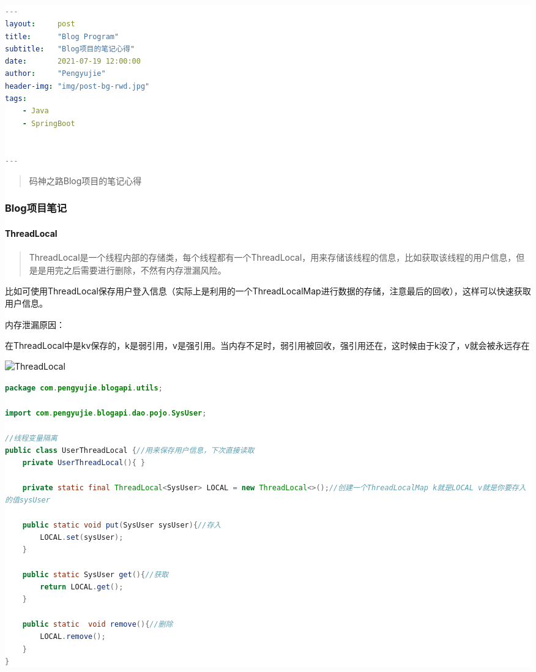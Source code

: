 ```yaml
---
layout:     post
title:      "Blog Program"
subtitle:   "Blog项目的笔记心得"
date:       2021-07-19 12:00:00
author:     "Pengyujie"
header-img: "img/post-bg-rwd.jpg"
tags:
    - Java
    - SpringBoot


---
```


>码神之路Blog项目的笔记心得



### Blog项目笔记

#### ThreadLocal

> ThreadLocal是一个线程内部的存储类，每个线程都有一个ThreadLocal，用来存储该线程的信息，比如获取该线程的用户信息，但是是用完之后需要进行删除，不然有内存泄漏风险。

比如可使用ThreadLocal保存用户登入信息（实际上是利用的一个ThreadLocalMap进行数据的存储，注意最后的回收），这样可以快速获取用户信息。

内存泄漏原因：

在ThreadLocal中是kv保存的，k是弱引用，v是强引用。当内存不足时，弱引用被回收，强引用还在，这时候由于k没了，v就会被永远存在

![ThreadLocal](2021-07-19-mszluBlog.assets/1-16817281789301.jpg)

```java
package com.pengyujie.blogapi.utils;

import com.pengyujie.blogapi.dao.pojo.SysUser;

//线程变量隔离
public class UserThreadLocal {//用来保存用户信息，下次直接读取
    private UserThreadLocal(){ }

    private static final ThreadLocal<SysUser> LOCAL = new ThreadLocal<>();//创建一个ThreadLocalMap k就是LOCAL v就是你要存入的值sysUser

    public static void put(SysUser sysUser){//存入
        LOCAL.set(sysUser);
    }

    public static SysUser get(){//获取
        return LOCAL.get();
    }

    public static  void remove(){//删除
        LOCAL.remove();
    }
}
```
